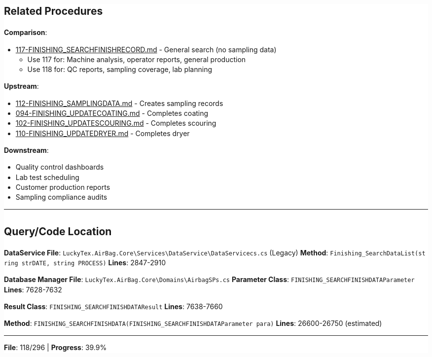 
## Related Procedures

**Comparison**:
- [117-FINISHING_SEARCHFINISHRECORD.md](./117-FINISHING_SEARCHFINISHRECORD.md) - General search (no sampling data)
  - Use 117 for: Machine analysis, operator reports, general production
  - Use 118 for: QC reports, sampling coverage, lab planning

**Upstream**:
- [112-FINISHING_SAMPLINGDATA.md](./112-FINISHING_SAMPLINGDATA.md) - Creates sampling records
- [094-FINISHING_UPDATECOATING.md](./094-FINISHING_UPDATECOATING.md) - Completes coating
- [102-FINISHING_UPDATESCOURING.md](./102-FINISHING_UPDATESCOURING.md) - Completes scouring
- [110-FINISHING_UPDATEDRYER.md](./110-FINISHING_UPDATEDRYER.md) - Completes dryer

**Downstream**:
- Quality control dashboards
- Lab test scheduling
- Customer production reports
- Sampling compliance audits

---

## Query/Code Location

**DataService File**: `LuckyTex.AirBag.Core\Services\DataService\DataServicecs.cs` (Legacy)
**Method**: `Finishing_SearchDataList(string strDATE, string PROCESS)`
**Lines**: 2847-2910

**Database Manager File**: `LuckyTex.AirBag.Core\Domains\AirbagSPs.cs`
**Parameter Class**: `FINISHING_SEARCHFINISHDATAParameter`
**Lines**: 7628-7632

**Result Class**: `FINISHING_SEARCHFINISHDATAResult`
**Lines**: 7638-7660

**Method**: `FINISHING_SEARCHFINISHDATA(FINISHING_SEARCHFINISHDATAParameter para)`
**Lines**: 26600-26750 (estimated)

---

**File**: 118/296 | **Progress**: 39.9%
